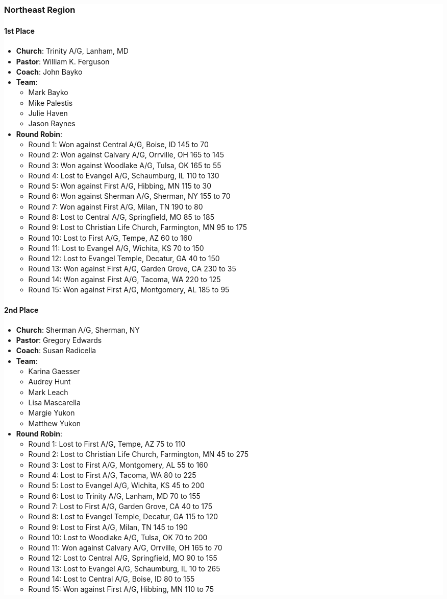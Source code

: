 ### Northeast Region

#### 1st Place

* **Church**: Trinity A/G, Lanham, MD
* **Pastor**: William K. Ferguson
* **Coach**: John Bayko
* **Team**:
    * Mark Bayko
    * Mike Palestis
    * Julie Haven
    * Jason Raynes
* **Round Robin**:
  * Round 1: Won against Central A/G, Boise, ID 145 to 70
  * Round 2: Won against Calvary A/G, Orrville, OH 165 to 145
  * Round 3: Won against Woodlake A/G, Tulsa, OK 165 to 55
  * Round 4: Lost to Evangel A/G, Schaumburg, IL 110 to 130
  * Round 5: Won against First A/G, Hibbing, MN 115 to 30
  * Round 6: Won against Sherman A/G, Sherman, NY 155 to 70
  * Round 7: Won against First A/G, Milan, TN 190 to 80
  * Round 8: Lost to Central A/G, Springfield, MO 85 to 185
  * Round 9: Lost to Christian Life Church, Farmington, MN 95 to 175
  * Round 10: Lost to First A/G, Tempe, AZ 60 to 160
  * Round 11: Lost to Evangel A/G, Wichita, KS 70 to 150
  * Round 12: Lost to Evangel Temple, Decatur, GA 40 to 150
  * Round 13: Won against First A/G, Garden Grove, CA 230 to 35
  * Round 14: Won against First A/G, Tacoma, WA 220 to 125
  * Round 15: Won against First A/G, Montgomery, AL 185 to 95

#### 2nd Place

* **Church**: Sherman A/G, Sherman, NY
* **Pastor**: Gregory Edwards
* **Coach**: Susan Radicella
* **Team**:
    * Karina Gaesser
    * Audrey Hunt
    * Mark Leach
    * Lisa Mascarella
    * Margie Yukon
    * Matthew Yukon
* **Round Robin**:
  * Round 1: Lost to First A/G, Tempe, AZ 75 to 110
  * Round 2: Lost to Christian Life Church, Farmington, MN 45 to 275
  * Round 3: Lost to First A/G, Montgomery, AL 55 to 160
  * Round 4: Lost to First A/G, Tacoma, WA 80 to 225
  * Round 5: Lost to Evangel A/G, Wichita, KS 45 to 200
  * Round 6: Lost to Trinity A/G, Lanham, MD 70 to 155
  * Round 7: Lost to First A/G, Garden Grove, CA 40 to 175
  * Round 8: Lost to Evangel Temple, Decatur, GA 115 to 120
  * Round 9: Lost to First A/G, Milan, TN 145 to 190
  * Round 10: Lost to Woodlake A/G, Tulsa, OK 70 to 200
  * Round 11: Won against Calvary A/G, Orrville, OH 165 to 70
  * Round 12: Lost to Central A/G, Springfield, MO 90 to 155
  * Round 13: Lost to Evangel A/G, Schaumburg, IL 10 to 265
  * Round 14: Lost to Central A/G, Boise, ID 80 to 155
  * Round 15: Won against First A/G, Hibbing, MN 110 to 75

